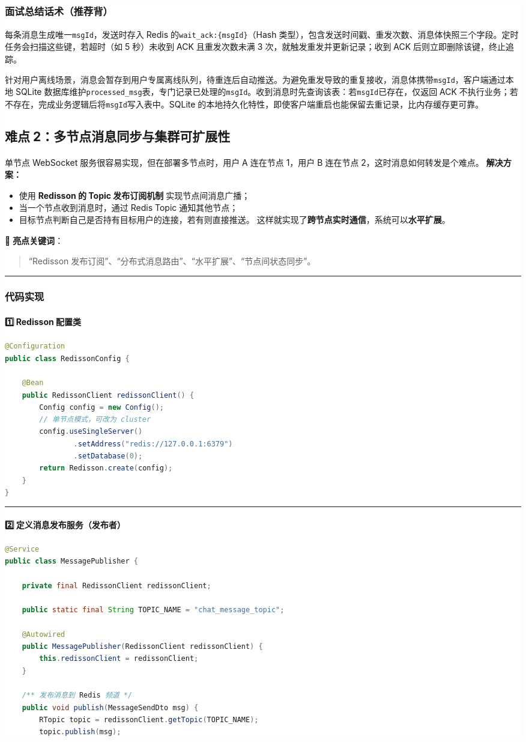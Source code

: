 ### 面试总结话术（推荐背）

每条消息生成唯一`msgId`，发送时存入 Redis 的`wait_ack:{msgId}`（Hash 类型），包含发送时间戳、重发次数、消息体快照三个字段。定时任务会扫描这些键，若超时（如 5 秒）未收到 ACK 且重发次数未满 3 次，就触发重发并更新记录；收到 ACK 后则立即删除该键，终止追踪。

针对用户离线场景，消息会暂存到用户专属离线队列，待重连后自动推送。为避免重发导致的重复接收，消息体携带`msgId`，客户端通过本地 SQLite 数据库维护`processed_msg`表，专门记录已处理的`msgId`。收到消息时先查询该表：若`msgId`已存在，仅返回 ACK 不执行业务；若不存在，完成业务逻辑后将`msgId`写入表中。SQLite 的本地持久化特性，即使客户端重启也能保留去重记录，比内存缓存更可靠。



## **难点 2：多节点消息同步与集群可扩展性**

单节点 WebSocket 服务很容易实现，但在部署多节点时，用户 A 连在节点 1，用户 B 连在节点 2，这时消息如何转发是个难点。
 **解决方案：**

- 使用 **Redisson 的 Topic 发布订阅机制** 实现节点间消息广播；
- 当一个节点收到消息时，通过 Redis Topic 通知其他节点；
- 目标节点判断自己是否持有目标用户的连接，若有则直接推送。
   这样就实现了**跨节点实时通信**，系统可以**水平扩展**。

🧠 **亮点关键词**：

> “Redisson 发布订阅”、“分布式消息路由”、“水平扩展”、“节点间状态同步”。

------

###  代码实现

#### 1️⃣ Redisson 配置类

```java
@Configuration
public class RedissonConfig {

    @Bean
    public RedissonClient redissonClient() {
        Config config = new Config();
        // 单节点模式，可改为 cluster
        config.useSingleServer()
                .setAddress("redis://127.0.0.1:6379")
                .setDatabase(0);
        return Redisson.create(config);
    }
}
```

------

#### 2️⃣ 定义消息发布服务（发布者）

```java
@Service
public class MessagePublisher {

    private final RedissonClient redissonClient;

    public static final String TOPIC_NAME = "chat_message_topic";

    @Autowired
    public MessagePublisher(RedissonClient redissonClient) {
        this.redissonClient = redissonClient;
    }

    /** 发布消息到 Redis 频道 */
    public void publish(MessageSendDto msg) {
        RTopic topic = redissonClient.getTopic(TOPIC_NAME);
        topic.publish(msg);
```